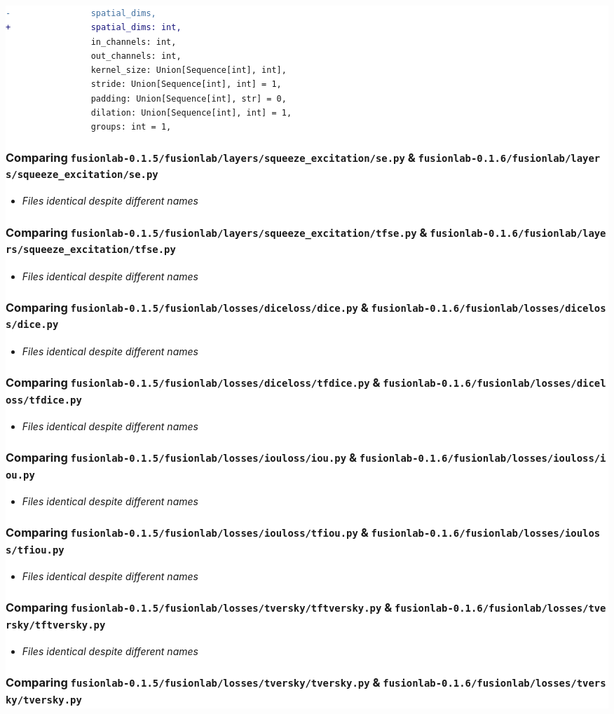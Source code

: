 ```diff
-                spatial_dims, 
+                spatial_dims: int, 
                 in_channels: int,
                 out_channels: int,
                 kernel_size: Union[Sequence[int], int],
                 stride: Union[Sequence[int], int] = 1,
                 padding: Union[Sequence[int], str] = 0,
                 dilation: Union[Sequence[int], int] = 1,
                 groups: int = 1,
```

### Comparing `fusionlab-0.1.5/fusionlab/layers/squeeze_excitation/se.py` & `fusionlab-0.1.6/fusionlab/layers/squeeze_excitation/se.py`

 * *Files identical despite different names*

### Comparing `fusionlab-0.1.5/fusionlab/layers/squeeze_excitation/tfse.py` & `fusionlab-0.1.6/fusionlab/layers/squeeze_excitation/tfse.py`

 * *Files identical despite different names*

### Comparing `fusionlab-0.1.5/fusionlab/losses/diceloss/dice.py` & `fusionlab-0.1.6/fusionlab/losses/diceloss/dice.py`

 * *Files identical despite different names*

### Comparing `fusionlab-0.1.5/fusionlab/losses/diceloss/tfdice.py` & `fusionlab-0.1.6/fusionlab/losses/diceloss/tfdice.py`

 * *Files identical despite different names*

### Comparing `fusionlab-0.1.5/fusionlab/losses/iouloss/iou.py` & `fusionlab-0.1.6/fusionlab/losses/iouloss/iou.py`

 * *Files identical despite different names*

### Comparing `fusionlab-0.1.5/fusionlab/losses/iouloss/tfiou.py` & `fusionlab-0.1.6/fusionlab/losses/iouloss/tfiou.py`

 * *Files identical despite different names*

### Comparing `fusionlab-0.1.5/fusionlab/losses/tversky/tftversky.py` & `fusionlab-0.1.6/fusionlab/losses/tversky/tftversky.py`

 * *Files identical despite different names*

### Comparing `fusionlab-0.1.5/fusionlab/losses/tversky/tversky.py` & `fusionlab-0.1.6/fusionlab/losses/tversky/tversky.py`
